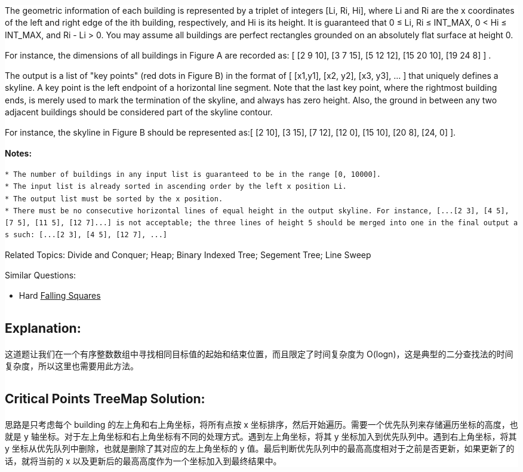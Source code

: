 
The geometric information of each building is represented by a triplet of integers [Li, Ri, Hi], where Li and Ri are the x coordinates of the left and right edge of the ith building, respectively, and Hi is its height. It is guaranteed that 0 ≤ Li, Ri ≤ INT_MAX, 0 < Hi ≤ INT_MAX, and Ri - Li > 0. You may assume all buildings are perfect rectangles grounded on an absolutely flat surface at height 0.

For instance, the dimensions of all buildings in Figure A are recorded as: [ [2 9 10], [3 7 15], [5 12 12], [15 20 10], [19 24 8] ] .

The output is a list of "key points" (red dots in Figure B) in the format of [ [x1,y1], [x2, y2], [x3, y3], ... ] that uniquely defines a skyline. A key point is the left endpoint of a horizontal line segment. Note that the last key point, where the rightmost building ends, is merely used to mark the termination of the skyline, and always has zero height. Also, the ground in between any two adjacent buildings should be considered part of the skyline contour.

For instance, the skyline in Figure B should be represented as:[ [2 10], [3 15], [7 12], [12 0], [15 10], [20 8], [24, 0] ].

**Notes:**

    * The number of buildings in any input list is guaranteed to be in the range [0, 10000].
    * The input list is already sorted in ascending order by the left x position Li.
    * The output list must be sorted by the x position.
    * There must be no consecutive horizontal lines of equal height in the output skyline. For instance, [...[2 3], [4 5], [7 5], [11 5], [12 7]...] is not acceptable; the three lines of height 5 should be merged into one in the final output as such: [...[2 3], [4 5], [12 7], ...]

Related Topics: Divide and Conquer; Heap; Binary Indexed Tree; Segement Tree; Line Sweep

Similar Questions:  
* Hard [Falling Squares](https://leetcode.com/problems/falling-squares/)


## Explanation:
这道题让我们在一个有序整数数组中寻找相同目标值的起始和结束位置，而且限定了时间复杂度为 O(logn)，这是典型的二分查找法的时间复杂度，所以这里也需要用此方法。

## Critical Points TreeMap Solution:  

思路是只考虑每个 building 的左上角和右上角坐标，将所有点按 x 坐标排序，然后开始遍历。需要一个优先队列来存储遍历坐标的高度，也就是 y 轴坐标。对于左上角坐标和右上角坐标有不同的处理方式。遇到左上角坐标，将其 y 坐标加入到优先队列中。遇到右上角坐标，将其 y 坐标从优先队列中删除，也就是删除了其对应的左上角坐标的 y 值。最后判断优先队列中的最高高度相对于之前是否更新，如果更新了的话，就将当前的 x 以及更新后的最高高度作为一个坐标加入到最终结果中。
